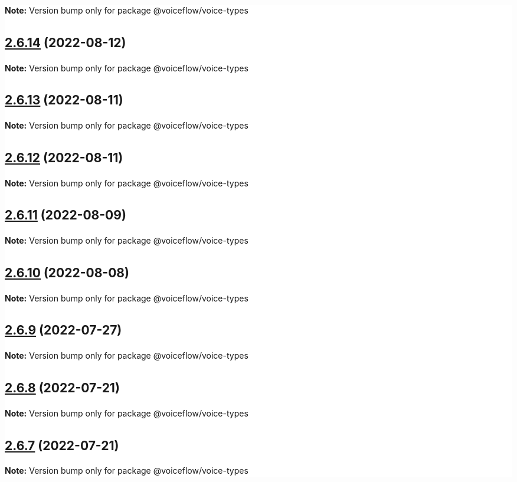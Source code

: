 **Note:** Version bump only for package @voiceflow/voice-types

## [2.6.14](https://github.com/voiceflow/libs/compare/@voiceflow/voice-types@2.6.13...@voiceflow/voice-types@2.6.14) (2022-08-12)

**Note:** Version bump only for package @voiceflow/voice-types

## [2.6.13](https://github.com/voiceflow/libs/compare/@voiceflow/voice-types@2.6.12...@voiceflow/voice-types@2.6.13) (2022-08-11)

**Note:** Version bump only for package @voiceflow/voice-types

## [2.6.12](https://github.com/voiceflow/libs/compare/@voiceflow/voice-types@2.6.11...@voiceflow/voice-types@2.6.12) (2022-08-11)

**Note:** Version bump only for package @voiceflow/voice-types

## [2.6.11](https://github.com/voiceflow/libs/compare/@voiceflow/voice-types@2.6.10...@voiceflow/voice-types@2.6.11) (2022-08-09)

**Note:** Version bump only for package @voiceflow/voice-types

## [2.6.10](https://github.com/voiceflow/libs/compare/@voiceflow/voice-types@2.6.9...@voiceflow/voice-types@2.6.10) (2022-08-08)

**Note:** Version bump only for package @voiceflow/voice-types

## [2.6.9](https://github.com/voiceflow/libs/compare/@voiceflow/voice-types@2.6.8...@voiceflow/voice-types@2.6.9) (2022-07-27)

**Note:** Version bump only for package @voiceflow/voice-types

## [2.6.8](https://github.com/voiceflow/libs/compare/@voiceflow/voice-types@2.6.7...@voiceflow/voice-types@2.6.8) (2022-07-21)

**Note:** Version bump only for package @voiceflow/voice-types

## [2.6.7](https://github.com/voiceflow/libs/compare/@voiceflow/voice-types@2.6.6...@voiceflow/voice-types@2.6.7) (2022-07-21)

**Note:** Version bump only for package @voiceflow/voice-types
